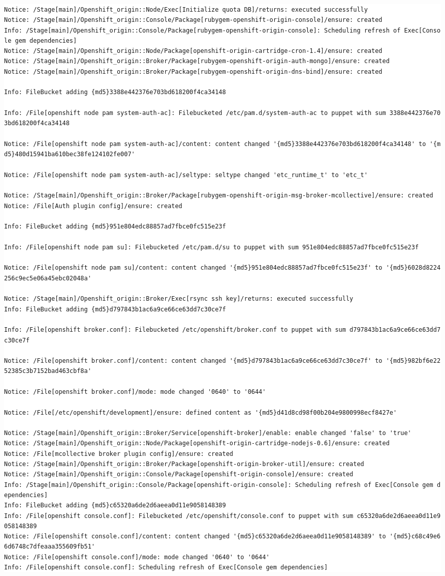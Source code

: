     Notice: /Stage[main]/Openshift_origin::Node/Exec[Initialize quota DB]/returns: executed successfully
    Notice: /Stage[main]/Openshift_origin::Console/Package[rubygem-openshift-origin-console]/ensure: created
    Info: /Stage[main]/Openshift_origin::Console/Package[rubygem-openshift-origin-console]: Scheduling refresh of Exec[Console gem dependencies]
    Notice: /Stage[main]/Openshift_origin::Node/Package[openshift-origin-cartridge-cron-1.4]/ensure: created
    Notice: /Stage[main]/Openshift_origin::Broker/Package[rubygem-openshift-origin-auth-mongo]/ensure: created
    Notice: /Stage[main]/Openshift_origin::Broker/Package[rubygem-openshift-origin-dns-bind]/ensure: created
    
    Info: FileBucket adding {md5}3388e442376e703bd618200f4ca34148
    
    Info: /File[openshift node pam system-auth-ac]: Filebucketed /etc/pam.d/system-auth-ac to puppet with sum 3388e442376e703bd618200f4ca34148
    
    Notice: /File[openshift node pam system-auth-ac]/content: content changed '{md5}3388e442376e703bd618200f4ca34148' to '{md5}480d15941ba610bec38fe124102fe007'
    
    Notice: /File[openshift node pam system-auth-ac]/seltype: seltype changed 'etc_runtime_t' to 'etc_t'
    
    Notice: /Stage[main]/Openshift_origin::Broker/Package[rubygem-openshift-origin-msg-broker-mcollective]/ensure: created
    Notice: /File[Auth plugin config]/ensure: created
    
    Info: FileBucket adding {md5}951e804edc88857ad7fbce0fc515e23f
    
    Info: /File[openshift node pam su]: Filebucketed /etc/pam.d/su to puppet with sum 951e804edc88857ad7fbce0fc515e23f
    
    Notice: /File[openshift node pam su]/content: content changed '{md5}951e804edc88857ad7fbce0fc515e23f' to '{md5}6028d8224256c9ec5e06a45ebc02048a'
    
    Notice: /Stage[main]/Openshift_origin::Broker/Exec[rsync ssh key]/returns: executed successfully
    Info: FileBucket adding {md5}d797843b1ac6a9ce66ce63dd7c30ce7f
    
    Info: /File[openshift broker.conf]: Filebucketed /etc/openshift/broker.conf to puppet with sum d797843b1ac6a9ce66ce63dd7c30ce7f
    
    Notice: /File[openshift broker.conf]/content: content changed '{md5}d797843b1ac6a9ce66ce63dd7c30ce7f' to '{md5}982bf6e2252385c3b7152bad463cbf8a'
    
    Notice: /File[openshift broker.conf]/mode: mode changed '0640' to '0644'
    
    Notice: /File[/etc/openshift/development]/ensure: defined content as '{md5}d41d8cd98f00b204e9800998ecf8427e'
    
    Notice: /Stage[main]/Openshift_origin::Broker/Service[openshift-broker]/enable: enable changed 'false' to 'true'
    Notice: /Stage[main]/Openshift_origin::Node/Package[openshift-origin-cartridge-nodejs-0.6]/ensure: created
    Notice: /File[mcollective broker plugin config]/ensure: created
    Notice: /Stage[main]/Openshift_origin::Broker/Package[openshift-origin-broker-util]/ensure: created
    Notice: /Stage[main]/Openshift_origin::Console/Package[openshift-origin-console]/ensure: created
    Info: /Stage[main]/Openshift_origin::Console/Package[openshift-origin-console]: Scheduling refresh of Exec[Console gem dependencies]
    Info: FileBucket adding {md5}c65320a6de2d6aeea0d11e9058148389
    Info: /File[openshift console.conf]: Filebucketed /etc/openshift/console.conf to puppet with sum c65320a6de2d6aeea0d11e9058148389
    Notice: /File[openshift console.conf]/content: content changed '{md5}c65320a6de2d6aeea0d11e9058148389' to '{md5}c68c49e66d6748c7dfeaaa355609fb51'
    Notice: /File[openshift console.conf]/mode: mode changed '0640' to '0644'
    Info: /File[openshift console.conf]: Scheduling refresh of Exec[Console gem dependencies]
    